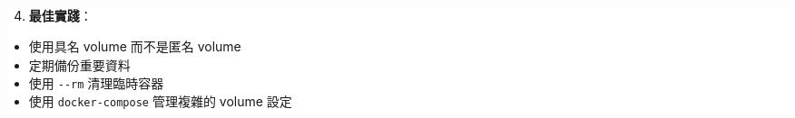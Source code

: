 4. **最佳實踐**：
- 使用具名 volume 而不是匿名 volume
- 定期備份重要資料
- 使用 `--rm` 清理臨時容器
- 使用 `docker-compose` 管理複雜的 volume 設定

